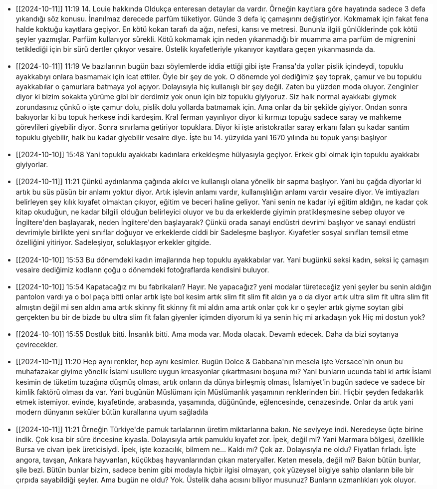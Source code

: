 * [[2024-10-11]] 11:19  14. Louie hakkında Oldukça enteresan detaylar da vardır. Örneğin kayıtlara göre hayatında sadece 3 defa yıkandığı söz konusu. İnanılmaz derecede parfüm tüketiyor. Günde 3 defa iç çamaşırını değiştiriyor. Kokmamak için fakat fena halde koktuğu kayıtlara geçiyor. En kötü kokan tarafı da ağzı, nefesi, karısı ve metresi. Bununla ilgili günlüklerinde çok kötü şeyler yazmışlar. Parfüm kullanıyor sürekli. Kötü kokmamak için neden yıkanmadığı bir muamma ama parfüm de migrenini tetiklediği için bir sürü dertler çıkıyor vesaire. Üstelik kıyafetleriyle yıkanıyor kayıtlara geçen yıkanmasında da.

* [[2024-10-11]] 11:19  Ve bazılarının bugün bazı söylemlerde iddia ettiği gibi işte Fransa'da yollar pislik içindeydi, topuklu ayakkabıyı onlara basmamak için icat ettiler. Öyle bir şey de yok. O dönemde yol dediğimiz şey toprak, çamur ve bu topuklu ayakkabılar o çamurlara batmaya yol açıyor. Dolayısıyla hiç kullanışlı bir şey değil. Zaten bu yüzden moda oluyor. Zenginler diyor ki bizim sokakta yürüme gibi bir derdimiz yok onun için biz topuklu giyiyoruz. Siz halk normal ayakkabı giymek zorundasınız çünkü o işte çamur dolu, pislik dolu yollarda batmamak için. Ama onlar da bir şekilde giyiyor. Ondan sonra bakıyorlar ki bu topuk herkese indi kardeşim. Kral ferman yayınlıyor diyor ki kırmızı topuğu sadece saray ve mahkeme görevlileri giyebilir diyor. Sonra sınırlama getiriyor topuklara. Diyor ki işte aristokratlar saray erkanı falan şu kadar santim topuklu giyebilir, halk bu kadar giyebilir vesaire diye. İşte bu 14. yüzyılda yani 1670 yılında bu topuk yarışı başlıyor

* [[2024-10-10]] 15:48  Yani topuklu ayakkabı kadınlara erkekleşme hülyasıyla geçiyor. Erkek gibi olmak için topuklu ayakkabı giyiyorlar.

* [[2024-10-11]] 11:21  Çünkü aydınlanma çağında akılcı ve kullanışlı olana yönelik bir sapma başlıyor. Yani bu çağda diyorlar ki artık bu süs püsün bir anlamı yoktur diyor. Artık işlevin anlamı vardır, kullanışlılığın anlamı vardır vesaire diyor. Ve imtiyazları belirleyen şey kılık kıyafet olmaktan çıkıyor, eğitim ve beceri haline geliyor. Yani senin ne kadar iyi eğitim aldığın, ne kadar çok kitap okuduğun, ne kadar bilgili olduğun belirleyici oluyor ve bu da erkeklerde giyimin pratikleşmesine sebep oluyor ve İngiltere'den başlayarak, neden İngiltere'den başlayarak? Çünkü orada sanayi endüstri devrimi başlıyor ve sanayi endüstri devrimiyle birlikte yeni sınıflar doğuyor ve erkeklerde ciddi bir Sadeleşme başlıyor. Kıyafetler sosyal sınıfları temsil etme özelliğini yitiriyor. Sadeleşiyor, soluklaşıyor erkekler gitgide.

* [[2024-10-10]] 15:53  Bu dönemdeki kadın imajlarında hep topuklu ayakkabılar var. Yani bugünkü seksi kadın, seksi iç çamaşırı vesaire dediğimiz kodların çoğu o dönemdeki fotoğraflarda kendisini buluyor.

* [[2024-10-10]] 15:54  Kapatacağız mı bu fabrikaları? Hayır. Ne yapacağız? yeni modalar türeteceğiz yeni şeyler bu senin aldığın pantolon vardı ya o bol paça bitti onlar artık işte bol kesim artık slim fit slim fit aldın ya o da diyor artık ultra slim fit ultra slim fit almıştın değil mi sen aldın ama artık skinny fit skinny fit mi aldın ama artık onlar çok kır o şeyler artık giyme soytarı gibi gerçekten bu bir de bizde bu ultra slim fit falan giyenler içimden diyorum ki ya senin hiç mi arkadaşın yok Hiç mi dostun yok?

* [[2024-10-10]] 15:55  Dostluk bitti. İnsanlık bitti. Ama moda var. Moda olacak. Devamlı edecek. Daha da bizi soytarıya çevirecekler.

* [[2024-10-11]] 11:20  Hep aynı renkler, hep aynı kesimler. Bugün Dolce & Gabbana'nın mesela işte Versace'nin onun bu muhafazakar giyime yönelik İslami usullere uygun kreasyonlar çıkartmasını boşuna mı? Yani bunların ucunda tabi ki artık İslami kesimin de tüketim tuzağına düşmüş olması, artık onların da dünya birleşmiş olması, İslamiyet'in bugün sadece ve sadece bir kimlik faktörü olması da var. Yani bugünün Müslümanı için Müslümanlık yaşamının renklerinden biri. Hiçbir şeyden fedakarlık etmek istemiyor. evinde, kıyafetinde, arabasında, yaşamında, düğününde, eğlencesinde, cenazesinde. Onlar da artık yani modern dünyanın seküler bütün kurallarına uyum sağladıla

* [[2024-10-11]] 11:21  Örneğin Türkiye'de pamuk tarlalarının üretim miktarlarına bakın. Ne seviyeye indi. Neredeyse üçte birine indik. Çok kısa bir süre öncesine kıyasla. Dolayısıyla artık pamuklu kıyafet zor. İpek, değil mi? Yani Marmara bölgesi, özellikle Bursa ve civarı ipek üreticisiydi. İpek, işte kozacılık, bilmem ne... Kaldı mı? Çok az. Dolayısıyla ne oldu? Fiyatları fırladı. İşte angora, tavşan, Ankara hayvanları, küçükbaş hayvanlarından çıkan materyaller. Keten mesela, değil mi? Bakın bütün bunlar, şile bezi. Bütün bunlar bizim, sadece benim gibi modayla hiçbir ilgisi olmayan, çok yüzeysel bilgiye sahip olanların bile bir çırpıda sayabildiği şeyler. Ama bugün ne oldu? Yok. Üstelik daha acısını biliyor musunuz? Bunların uzmanlıkları yok oluyor.
